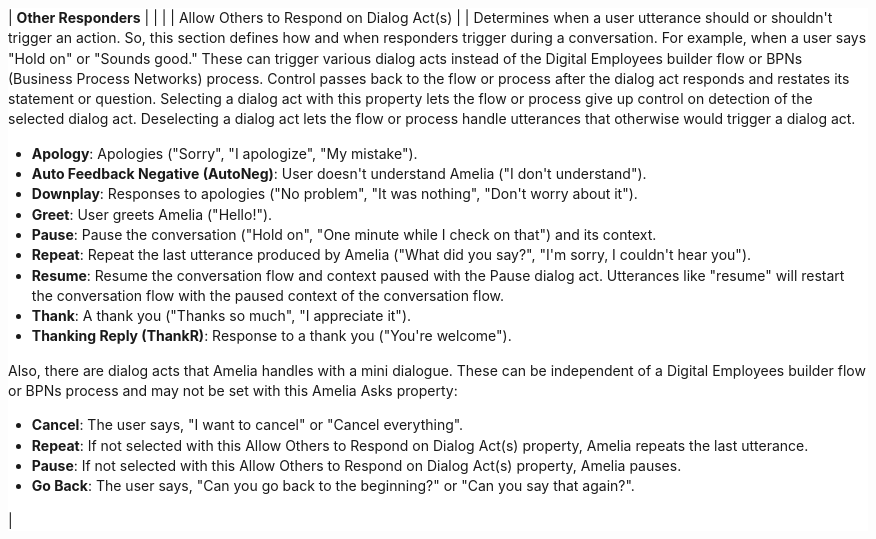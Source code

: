 | **Other Responders**                              |                                   |                                                                                                                                                                                                                                                                                                                                                                                                                                                                                                                                                                                                                                                                                                                                                                                                                                                                                                                                                                                                                                                                                                                                                                                                                                                                                                                                                                                                                                                                                                                                                                                                                                                                                                                                                                                                                                                                                                                                                                                                                                                                                                                                                                                                                                                                                                                                                                                                                                                                                                                                                                                                                                                                                                                                                                 |
| Allow Others to Respond on Dialog Act(s)          |                                   | Determines when a user utterance should or shouldn't trigger an action. So, this section defines how and when responders trigger during a conversation. For example, when a user says "Hold on" or "Sounds good." These can trigger various dialog acts instead of the Digital Employees builder flow or BPNs (Business Process Networks) process. Control passes back to the flow or process after the dialog act responds and restates its statement or question. Selecting a dialog act with this property lets the flow or process give up control on detection of the selected dialog act. Deselecting a dialog act lets the flow or process handle utterances that otherwise would trigger a dialog act. <ul><li><strong>Apology</strong>: Apologies ("Sorry", "I apologize", "My mistake").</li><li><strong>Auto Feedback Negative (AutoNeg)</strong>: User doesn't understand Amelia ("I don't understand").</li><li><strong>Downplay</strong>: Responses to apologies ("No problem", "It was nothing", "Don't worry about it").</li><li><strong>Greet</strong>: User greets Amelia ("Hello!").</li><li><strong>Pause</strong>: Pause the conversation ("Hold on", "One minute while I check on that") and its context.</li><li><strong>Repeat</strong>: Repeat the last utterance produced by Amelia ("What did you say?", "I'm sorry, I couldn't hear you").</li><li><strong>Resume</strong>: Resume the conversation flow and context paused with the Pause dialog act. Utterances like "resume" will restart the conversation flow with the paused context of the conversation flow.</li><li><strong>Thank</strong>: A thank you ("Thanks so much", "I appreciate it").</li><li><strong>Thanking Reply (ThankR)</strong>: Response to a thank you ("You're welcome").</li></ul> Also, there are dialog acts that Amelia handles with a mini dialogue. These can be independent of a Digital Employees builder flow or BPNs process and may not be set with this Amelia Asks property: <ul><li><strong>Cancel</strong>: The user says, "I want to cancel" or "Cancel everything".</li><li><strong>Repeat</strong>: If not selected with this Allow Others to Respond on Dialog Act(s) property, Amelia repeats the last utterance.</li><li><strong>Pause</strong>: If not selected with this Allow Others to Respond on Dialog Act(s) property, Amelia pauses.</li><li><strong>Go Back</strong>: The user says, "Can you go back to the beginning?" or "Can you say that again?".</li></ul> |